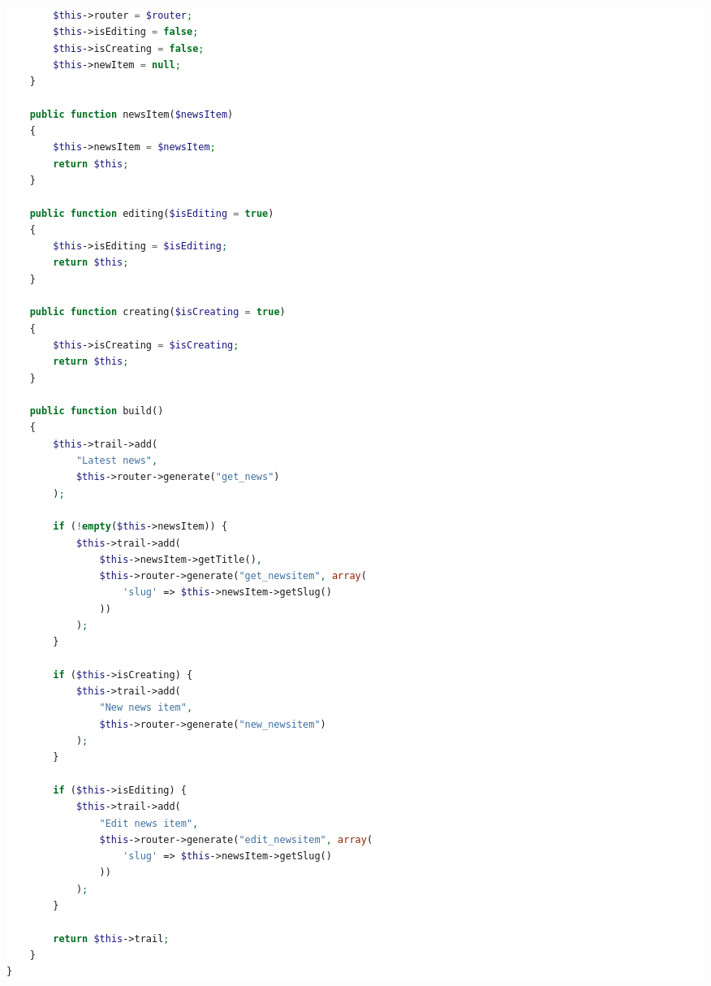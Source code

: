 ``` php
        $this->router = $router;
        $this->isEditing = false;
        $this->isCreating = false;
        $this->newItem = null;
    }

    public function newsItem($newsItem)
    {
        $this->newsItem = $newsItem;
        return $this;
    }

    public function editing($isEditing = true)
    {
        $this->isEditing = $isEditing;
        return $this;
    }

    public function creating($isCreating = true)
    {
        $this->isCreating = $isCreating;
        return $this;
    }

    public function build()
    {
        $this->trail->add(
            "Latest news",
            $this->router->generate("get_news")
        );

        if (!empty($this->newsItem)) {
            $this->trail->add(
                $this->newsItem->getTitle(),
                $this->router->generate("get_newsitem", array(
                    'slug' => $this->newsItem->getSlug()
                ))
            );
        }

        if ($this->isCreating) {
            $this->trail->add(
                "New news item",
                $this->router->generate("new_newsitem")
            );
        }

        if ($this->isEditing) {
            $this->trail->add(
                "Edit news item",
                $this->router->generate("edit_newsitem", array(
                    'slug' => $this->newsItem->getSlug()
                ))
            );
        }

        return $this->trail;
    }
}
```

